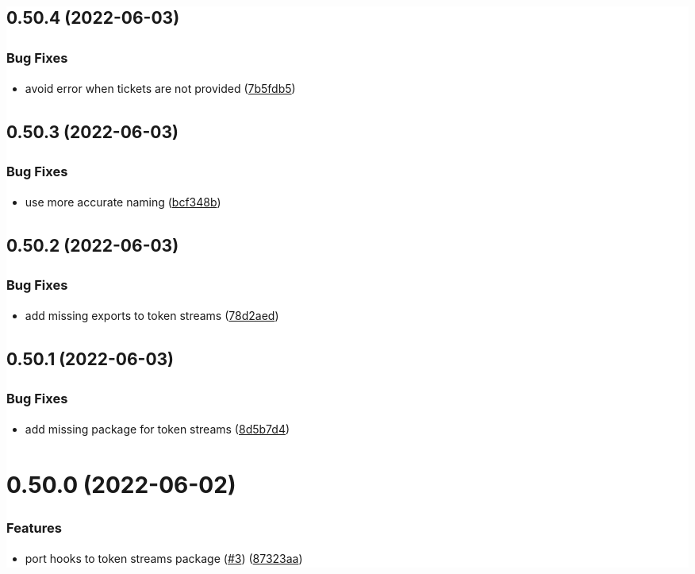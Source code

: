 



## 0.50.4 (2022-06-03)


### Bug Fixes

* avoid error when tickets are not provided ([7b5fdb5](https://github.com/0xflair/typescript-sdk/commit/7b5fdb55cda88f65049dac47634675cdd1ef2ed4))





## 0.50.3 (2022-06-03)


### Bug Fixes

* use more accurate naming ([bcf348b](https://github.com/0xflair/typescript-sdk/commit/bcf348b1b577f76edd6660eee6a7778b839226e1))





## 0.50.2 (2022-06-03)


### Bug Fixes

* add missing exports to token streams ([78d2aed](https://github.com/0xflair/typescript-sdk/commit/78d2aed79a594f164b1659ba0857c23446f4d8de))





## 0.50.1 (2022-06-03)


### Bug Fixes

* add missing package for token streams ([8d5b7d4](https://github.com/0xflair/typescript-sdk/commit/8d5b7d46c232600f9856de99677b312cf29a5b4c))





# 0.50.0 (2022-06-02)


### Features

* port hooks to token streams package ([#3](https://github.com/0xflair/typescript-sdk/issues/3)) ([87323aa](https://github.com/0xflair/typescript-sdk/commit/87323aa9f91f270a83f6cc371a9cc41afac8b5af))
